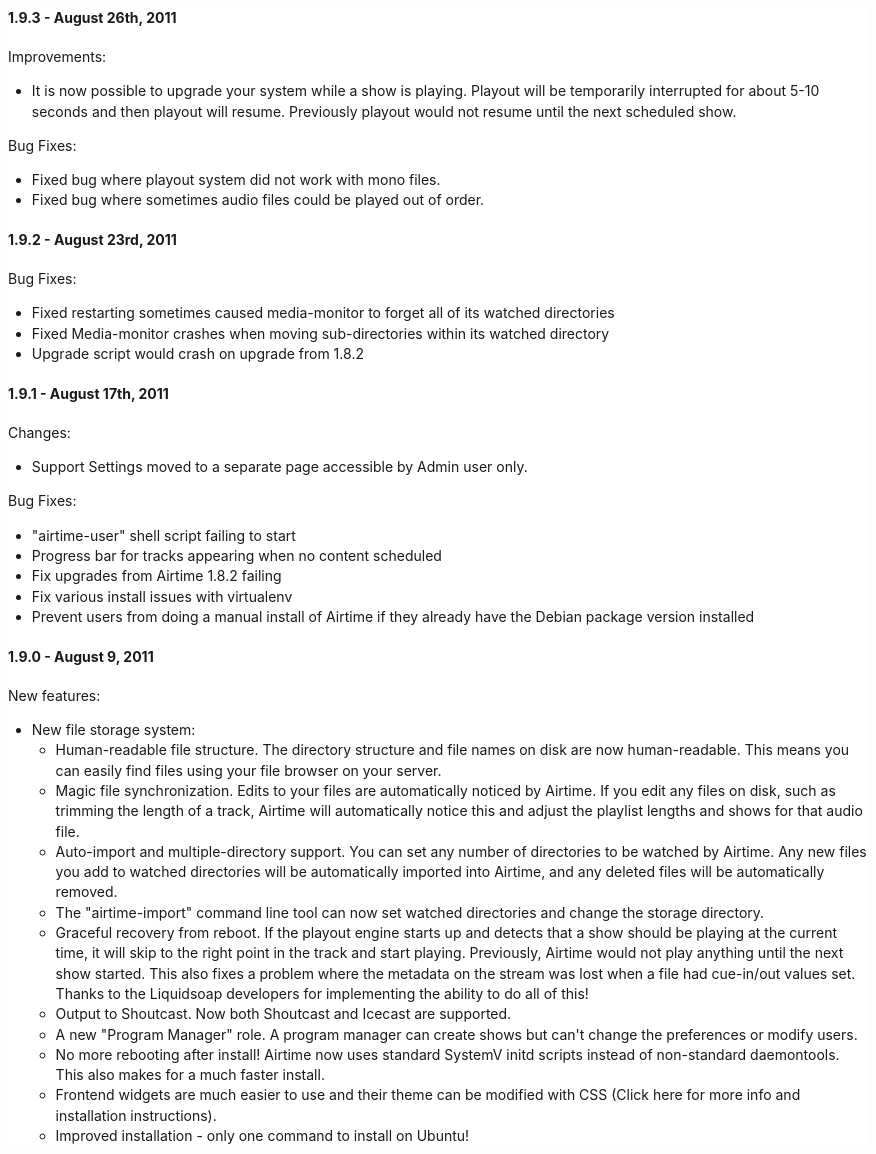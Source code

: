 #### 1.9.3 - August 26th, 2011

Improvements:

- It is now possible to upgrade your system while a show is playing. Playout will be temporarily interrupted for about 5-10 seconds and then playout will resume. Previously playout would not resume until the next scheduled show.

Bug Fixes:

- Fixed bug where playout system did not work with mono files.
- Fixed bug where sometimes audio files could be played out of order.

#### 1.9.2 - August 23rd, 2011

Bug Fixes:

- Fixed restarting sometimes caused media-monitor to forget all of its watched directories
- Fixed Media-monitor crashes when moving sub-directories within its watched directory
- Upgrade script would crash on upgrade from 1.8.2

#### 1.9.1 - August 17th, 2011

Changes:

- Support Settings moved to a separate page accessible by Admin user only.

Bug Fixes:

- "airtime-user" shell script failing to start
- Progress bar for tracks appearing when no content scheduled
- Fix upgrades from Airtime 1.8.2 failing
- Fix various install issues with virtualenv
- Prevent users from doing a manual install of Airtime if they already have the Debian package version installed

#### 1.9.0 - August 9, 2011

New features:

- New file storage system:
  - Human-readable file structure. The directory structure and file names on disk are now human-readable. This means you can easily find files using your file browser on your server.
  - Magic file synchronization. Edits to your files are automatically noticed by Airtime. If you edit any files on disk, such as trimming the length of a track, Airtime will automatically notice this and adjust the playlist lengths and shows for that audio file.
  - Auto-import and multiple-directory support. You can set any number of directories to be watched by Airtime. Any new files you add to watched directories will be automatically imported into Airtime, and any deleted files will be automatically removed.
  - The "airtime-import" command line tool can now set watched directories and change the storage directory.
  - Graceful recovery from reboot. If the playout engine starts up and detects that a show should be playing at the current time, it will skip to the right point in the track and start playing. Previously, Airtime would not play anything until the next show started. This also fixes a problem where the metadata on the stream was lost when a file had cue-in/out values set. Thanks to the Liquidsoap developers for implementing the ability to do all of this!
  - Output to Shoutcast. Now both Shoutcast and Icecast are supported.
  - A new "Program Manager" role. A program manager can create shows but can't change the preferences or modify users.
  - No more rebooting after install! Airtime now uses standard SystemV initd scripts instead of non-standard daemontools. This also makes for a much faster install.
  - Frontend widgets are much easier to use and their theme can be modified with CSS (Click here for more info and installation instructions).
  - Improved installation - only one command to install on Ubuntu!
